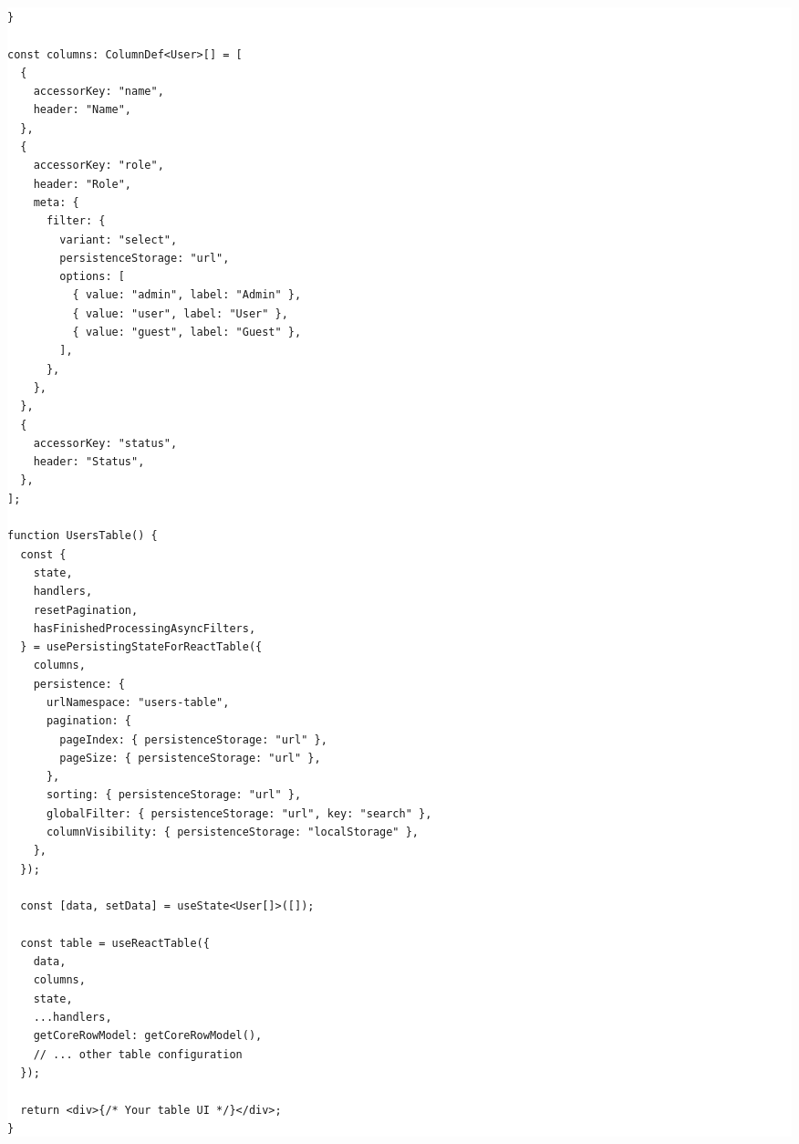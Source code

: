 ```tsx
}

const columns: ColumnDef<User>[] = [
  {
    accessorKey: "name",
    header: "Name",
  },
  {
    accessorKey: "role",
    header: "Role",
    meta: {
      filter: {
        variant: "select",
        persistenceStorage: "url",
        options: [
          { value: "admin", label: "Admin" },
          { value: "user", label: "User" },
          { value: "guest", label: "Guest" },
        ],
      },
    },
  },
  {
    accessorKey: "status",
    header: "Status",
  },
];

function UsersTable() {
  const {
    state,
    handlers,
    resetPagination,
    hasFinishedProcessingAsyncFilters,
  } = usePersistingStateForReactTable({
    columns,
    persistence: {
      urlNamespace: "users-table",
      pagination: {
        pageIndex: { persistenceStorage: "url" },
        pageSize: { persistenceStorage: "url" },
      },
      sorting: { persistenceStorage: "url" },
      globalFilter: { persistenceStorage: "url", key: "search" },
      columnVisibility: { persistenceStorage: "localStorage" },
    },
  });

  const [data, setData] = useState<User[]>([]);

  const table = useReactTable({
    data,
    columns,
    state,
    ...handlers,
    getCoreRowModel: getCoreRowModel(),
    // ... other table configuration
  });

  return <div>{/* Your table UI */}</div>;
}
```
